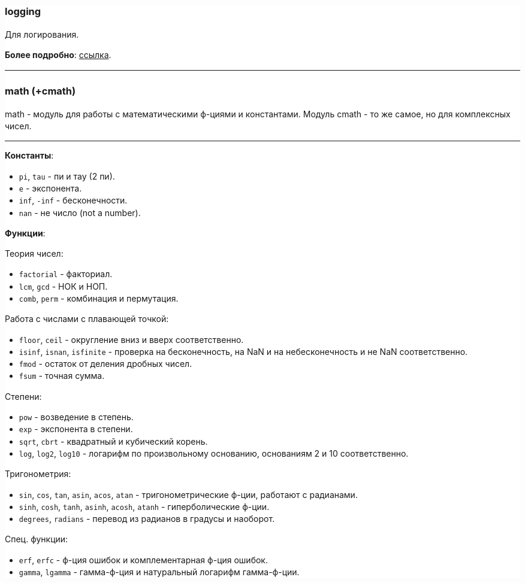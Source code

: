 ### logging ###

Для логирования.

**Более подробно**:
[ссылка](https://habr.com/ru/companies/wunderfund/articles/683880/).
________________________________________________________________________

### math (+cmath) ###

math - модуль для работы с математическими ф-циями и константами. Модуль
cmath - то же самое, но для комплексных чисел.
________________________________________________________________________

**Константы**:

- `pi`, `tau` - пи и тау (2 пи).
- `e` - экспонента.
- `inf`, `-inf` - бесконечности.
- `nan` - не число (not a number).

**Функции**:

Теория чисел:

- `factorial` - факториал.
- `lcm`, `gcd` - НОК и НОП.
- `comb`, `perm` - комбинация и пермутация.

Работа с числами с плавающей точкой:

- `floor`, `ceil` - округление вниз и вверх соответственно.
- `isinf`, `isnan`, `isfinite` - проверка на бесконечность, на NaN и на
    небесконечность и не NaN соответственно.
- `fmod` - остаток от деления дробных чисел.
- `fsum` - точная сумма.

Степени:

- `pow` - возведение в степень.
- `exp` - экспонента в степени.
- `sqrt`, `cbrt` - квадратный и кубический корень.
- `log`, `log2`, `log10` - логарифм по произвольному основанию,
    основаниям 2 и 10 соответственно.

Тригонометрия:

- `sin`, `cos`, `tan`, `asin`, `acos`, `atan` - тригонометрические
    ф-ции, работают с радианами.
- `sinh`, `cosh`, `tanh`, `asinh`, `acosh`, `atanh` - гиперболические
    ф-ции.
- `degrees`, `radians` - перевод из радианов в градусы и наоборот.

Спец. функции:

- `erf`, `erfc` - ф-ция ошибок и комплементарная ф-ция ошибок.
- `gamma`, `lgamma` - гамма-ф-ция и натуральный логарифм гамма-ф-ции.
